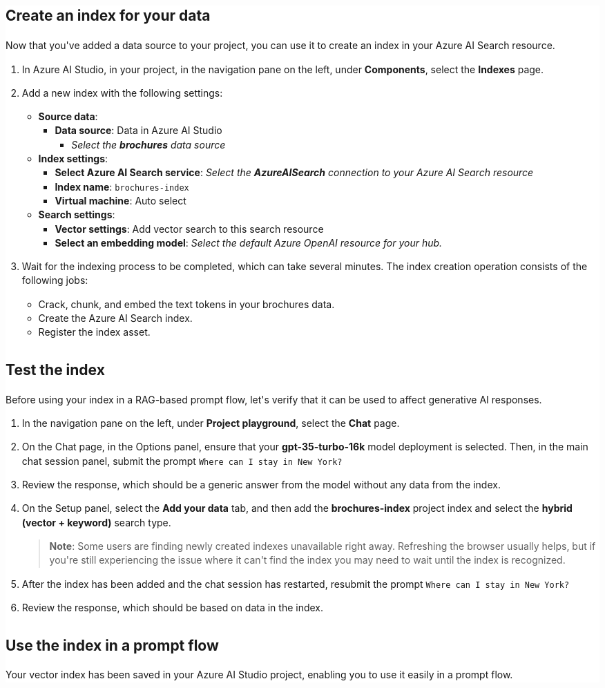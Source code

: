## Create an index for your data

Now that you've added a data source to your project, you can use it to create an index in your Azure AI Search resource.

1. In Azure AI Studio, in your project, in the navigation pane on the left, under **Components**, select the **Indexes** page.
1. Add  a new index with the following settings:
    - **Source data**:
        - **Data source**: Data in Azure AI Studio
            - *Select the **brochures** data source*
    - **Index settings**:
        - **Select Azure AI Search service**: *Select the **AzureAISearch** connection to your Azure AI Search resource*
        - **Index name**: `brochures-index`
        - **Virtual machine**: Auto select
    - **Search settings**:
        - **Vector settings**: Add vector search to this search resource
        - **Select an embedding model**: *Select the default Azure OpenAI resource for your hub.*
        
1. Wait for the indexing process to be completed, which can take several minutes. The index creation operation consists of the following jobs:

    - Crack, chunk, and embed the text tokens in your brochures data.
    - Create the Azure AI Search index.
    - Register the index asset.

## Test the index

Before using your index in a RAG-based prompt flow, let's verify that it can be used to affect generative AI responses.

1. In the navigation pane on the left, under **Project playground**, select the **Chat** page.
1. On the Chat page, in the Options panel, ensure that your **gpt-35-turbo-16k** model deployment is selected. Then, in the main chat session panel, submit the prompt `Where can I stay in New York?`
1. Review the response, which should be a generic answer from the model without any data from the index.
1. On the Setup panel, select the **Add your data** tab, and then add the **brochures-index** project index and select the **hybrid (vector + keyword)** search type.

   > **Note**: Some users are finding newly created indexes unavailable right away. Refreshing the browser usually helps, but if you're still experiencing the issue where it can't find the index you may need to wait until the index is recognized.
   
1. After the index has been added and the chat session has restarted, resubmit the prompt `Where can I stay in New York?`
1. Review the response, which should be based on data in the index.

## Use the index in a prompt flow

Your vector index has been saved in your Azure AI Studio project, enabling you to use it easily in a prompt flow.
